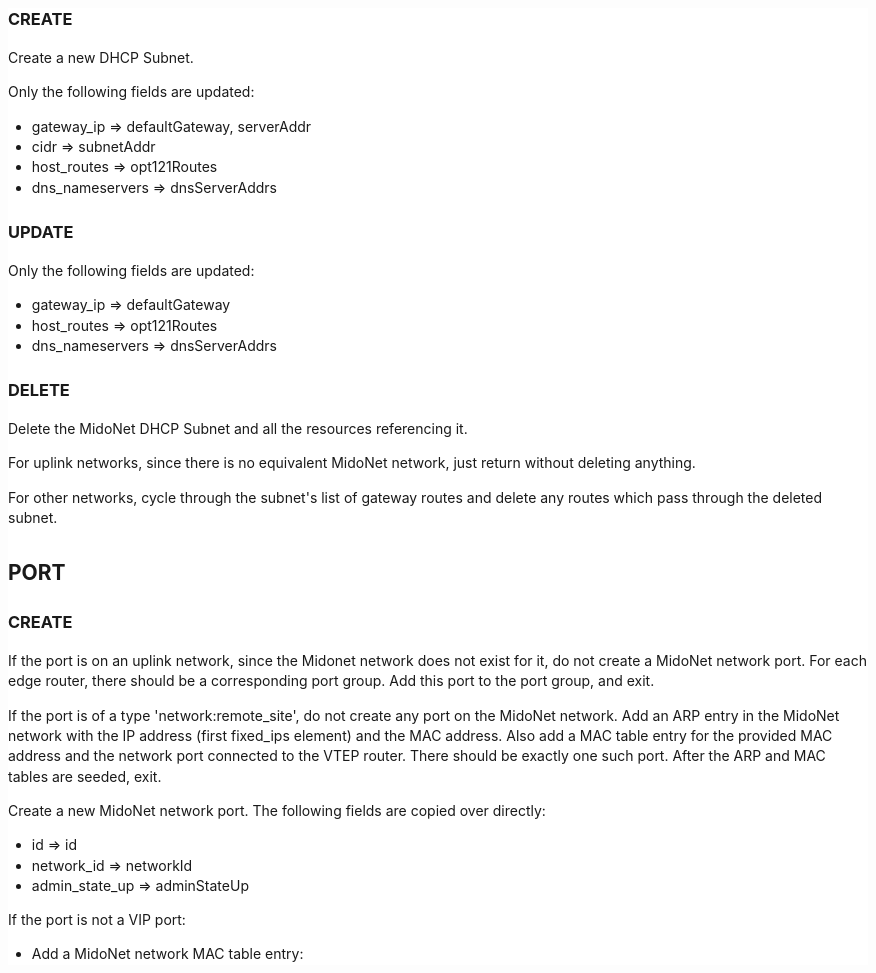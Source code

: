 ### CREATE

Create a new DHCP Subnet.

Only the following fields are updated:

 * gateway_ip => defaultGateway, serverAddr
 * cidr => subnetAddr
 * host_routes => opt121Routes
 * dns_nameservers => dnsServerAddrs

### UPDATE

Only the following fields are updated:

 * gateway_ip => defaultGateway
 * host_routes => opt121Routes
 * dns_nameservers => dnsServerAddrs

### DELETE

Delete the MidoNet DHCP Subnet and all the resources referencing it.

For uplink networks, since there is no equivalent MidoNet network, just return
without deleting anything.

For other networks, cycle through the subnet's list of gateway routes
and delete any routes which pass through the deleted subnet.

## PORT

### CREATE

If the port is on an uplink network, since the Midonet network does not exist
for it, do not create a MidoNet network port.  For each edge router, there
should be a corresponding port group.  Add this port to the port group, and
exit.

If the port is of a type 'network:remote_site', do not create any port on the
MidoNet network. Add an ARP entry in the MidoNet network with the IP address
(first fixed_ips element) and the MAC address.  Also add a MAC table entry for
the provided MAC address and the network port connected to the VTEP router.
There should be exactly one such port.  After the ARP and MAC tables are
seeded, exit.

Create a new MidoNet network port.  The following fields are copied over
directly:

 * id => id
 * network_id => networkId
 * admin_state_up => adminStateUp

If the port is not a VIP port:

 * Add a MidoNet network MAC table entry:
